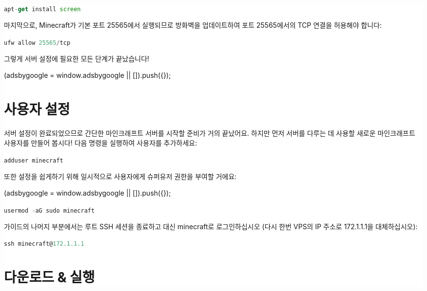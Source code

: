 ```js
apt-get install screen
```

마지막으로, Minecraft가 기본 포트 25565에서 실행되므로 방화벽을 업데이트하여 포트 25565에서의 TCP 연결을 허용해야 합니다:

```js
ufw allow 25565/tcp
```

그렇게 서버 설정에 필요한 모든 단계가 끝났습니다!



<ins class="adsbygoogle"
      style="display:block"
      data-ad-client="ca-pub-4877378276818686"
      data-ad-slot="9743150776"
      data-ad-format="auto"
      data-full-width-responsive="true"></ins>
<component is="script">
(adsbygoogle = window.adsbygoogle || []).push({});
</component>

# 사용자 설정

서버 설정이 완료되었으므로 간단한 마인크래프트 서버를 시작할 준비가 거의 끝났어요. 하지만 먼저 서버를 다루는 데 사용할 새로운 마인크래프트 사용자를 만들어 봅시다! 다음 명령을 실행하여 사용자를 추가하세요:

```bash
adduser minecraft
```

또한 설정을 쉽게하기 위해 일시적으로 사용자에게 슈퍼유저 권한을 부여할 거에요:



<ins class="adsbygoogle"
      style="display:block"
      data-ad-client="ca-pub-4877378276818686"
      data-ad-slot="9743150776"
      data-ad-format="auto"
      data-full-width-responsive="true"></ins>
<component is="script">
(adsbygoogle = window.adsbygoogle || []).push({});
</component>

```js
usermod -aG sudo minecraft
```

가이드의 나머지 부분에서는 루트 SSH 세션을 종료하고 대신 minecraft로 로그인하십시오 (다시 한번 VPS의 IP 주소로 172.1.1.1을 대체하십시오):

```js
ssh minecraft@172.1.1.1
```

# 다운로드 & 실행
